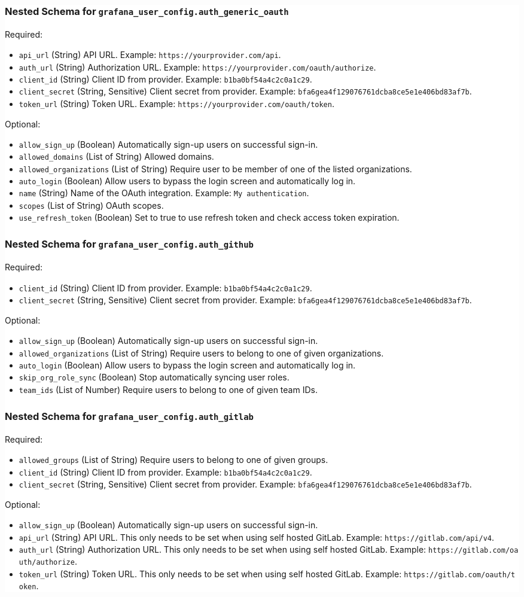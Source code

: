 
<a id="nestedblock--grafana_user_config--auth_generic_oauth"></a>
### Nested Schema for `grafana_user_config.auth_generic_oauth`

Required:

- `api_url` (String) API URL. Example: `https://yourprovider.com/api`.
- `auth_url` (String) Authorization URL. Example: `https://yourprovider.com/oauth/authorize`.
- `client_id` (String) Client ID from provider. Example: `b1ba0bf54a4c2c0a1c29`.
- `client_secret` (String, Sensitive) Client secret from provider. Example: `bfa6gea4f129076761dcba8ce5e1e406bd83af7b`.
- `token_url` (String) Token URL. Example: `https://yourprovider.com/oauth/token`.

Optional:

- `allow_sign_up` (Boolean) Automatically sign-up users on successful sign-in.
- `allowed_domains` (List of String) Allowed domains.
- `allowed_organizations` (List of String) Require user to be member of one of the listed organizations.
- `auto_login` (Boolean) Allow users to bypass the login screen and automatically log in.
- `name` (String) Name of the OAuth integration. Example: `My authentication`.
- `scopes` (List of String) OAuth scopes.
- `use_refresh_token` (Boolean) Set to true to use refresh token and check access token expiration.


<a id="nestedblock--grafana_user_config--auth_github"></a>
### Nested Schema for `grafana_user_config.auth_github`

Required:

- `client_id` (String) Client ID from provider. Example: `b1ba0bf54a4c2c0a1c29`.
- `client_secret` (String, Sensitive) Client secret from provider. Example: `bfa6gea4f129076761dcba8ce5e1e406bd83af7b`.

Optional:

- `allow_sign_up` (Boolean) Automatically sign-up users on successful sign-in.
- `allowed_organizations` (List of String) Require users to belong to one of given organizations.
- `auto_login` (Boolean) Allow users to bypass the login screen and automatically log in.
- `skip_org_role_sync` (Boolean) Stop automatically syncing user roles.
- `team_ids` (List of Number) Require users to belong to one of given team IDs.


<a id="nestedblock--grafana_user_config--auth_gitlab"></a>
### Nested Schema for `grafana_user_config.auth_gitlab`

Required:

- `allowed_groups` (List of String) Require users to belong to one of given groups.
- `client_id` (String) Client ID from provider. Example: `b1ba0bf54a4c2c0a1c29`.
- `client_secret` (String, Sensitive) Client secret from provider. Example: `bfa6gea4f129076761dcba8ce5e1e406bd83af7b`.

Optional:

- `allow_sign_up` (Boolean) Automatically sign-up users on successful sign-in.
- `api_url` (String) API URL. This only needs to be set when using self hosted GitLab. Example: `https://gitlab.com/api/v4`.
- `auth_url` (String) Authorization URL. This only needs to be set when using self hosted GitLab. Example: `https://gitlab.com/oauth/authorize`.
- `token_url` (String) Token URL. This only needs to be set when using self hosted GitLab. Example: `https://gitlab.com/oauth/token`.
